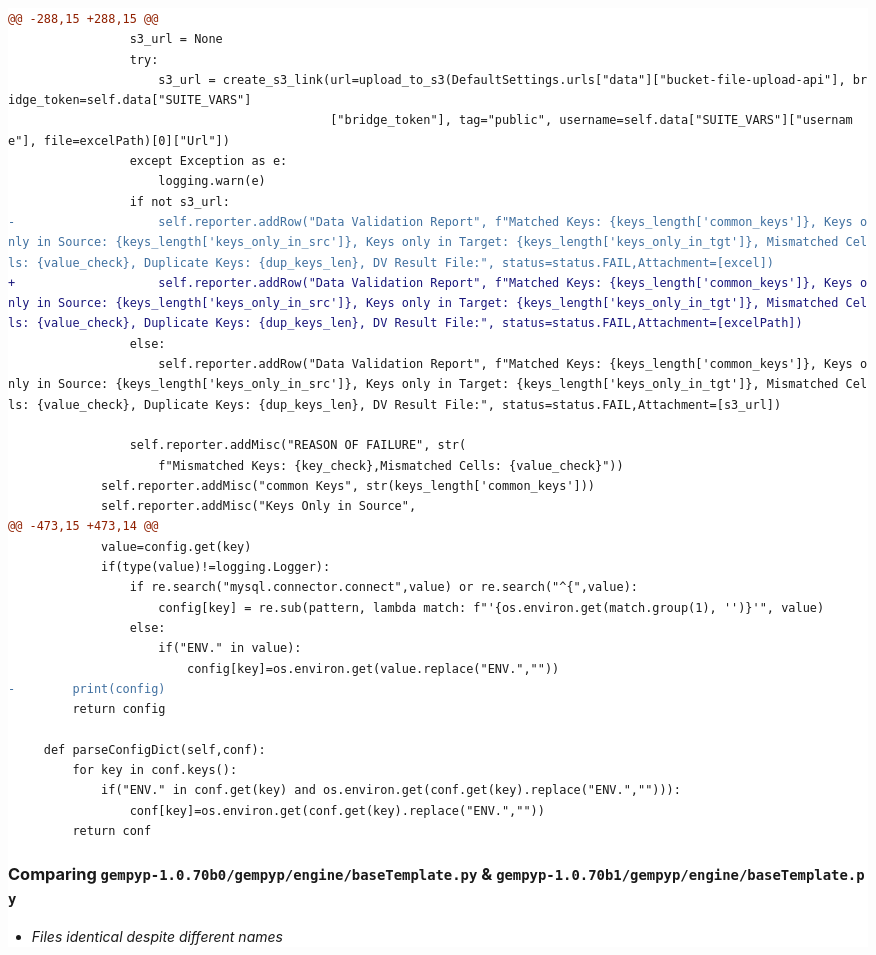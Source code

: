 ```diff
@@ -288,15 +288,15 @@
                 s3_url = None
                 try:
                     s3_url = create_s3_link(url=upload_to_s3(DefaultSettings.urls["data"]["bucket-file-upload-api"], bridge_token=self.data["SUITE_VARS"]
                                             ["bridge_token"], tag="public", username=self.data["SUITE_VARS"]["username"], file=excelPath)[0]["Url"])
                 except Exception as e:
                     logging.warn(e)
                 if not s3_url:
-                    self.reporter.addRow("Data Validation Report", f"Matched Keys: {keys_length['common_keys']}, Keys only in Source: {keys_length['keys_only_in_src']}, Keys only in Target: {keys_length['keys_only_in_tgt']}, Mismatched Cells: {value_check}, Duplicate Keys: {dup_keys_len}, DV Result File:", status=status.FAIL,Attachment=[excel])
+                    self.reporter.addRow("Data Validation Report", f"Matched Keys: {keys_length['common_keys']}, Keys only in Source: {keys_length['keys_only_in_src']}, Keys only in Target: {keys_length['keys_only_in_tgt']}, Mismatched Cells: {value_check}, Duplicate Keys: {dup_keys_len}, DV Result File:", status=status.FAIL,Attachment=[excelPath])
                 else:
                     self.reporter.addRow("Data Validation Report", f"Matched Keys: {keys_length['common_keys']}, Keys only in Source: {keys_length['keys_only_in_src']}, Keys only in Target: {keys_length['keys_only_in_tgt']}, Mismatched Cells: {value_check}, Duplicate Keys: {dup_keys_len}, DV Result File:", status=status.FAIL,Attachment=[s3_url])
 
                 self.reporter.addMisc("REASON OF FAILURE", str(
                     f"Mismatched Keys: {key_check},Mismatched Cells: {value_check}"))
             self.reporter.addMisc("common Keys", str(keys_length['common_keys']))
             self.reporter.addMisc("Keys Only in Source",
@@ -473,15 +473,14 @@
             value=config.get(key)
             if(type(value)!=logging.Logger):
                 if re.search("mysql.connector.connect",value) or re.search("^{",value):
                     config[key] = re.sub(pattern, lambda match: f"'{os.environ.get(match.group(1), '')}'", value)
                 else:
                     if("ENV." in value):
                         config[key]=os.environ.get(value.replace("ENV.",""))
-        print(config)
         return config
     
     def parseConfigDict(self,conf):
         for key in conf.keys():
             if("ENV." in conf.get(key) and os.environ.get(conf.get(key).replace("ENV.",""))):
                 conf[key]=os.environ.get(conf.get(key).replace("ENV.",""))
         return conf
```

### Comparing `gempyp-1.0.70b0/gempyp/engine/baseTemplate.py` & `gempyp-1.0.70b1/gempyp/engine/baseTemplate.py`

 * *Files identical despite different names*
